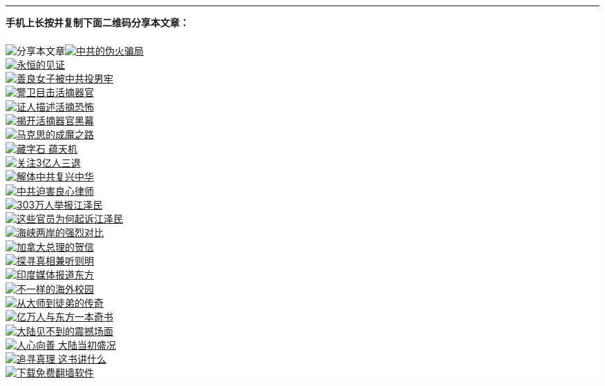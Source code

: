 <hr>    <strong>手机上长按并复制下面二维码分享本文章：</strong><br><br><img src="https://chart.apis.google.com/chart?cht=qr&chs=240x240&choe=UTF-8&chld=M|2&chl=/gb/20/11/14/n12548521.md%231" title="分享本文章"></td><td valign=TOP><a href="/gb/16/1/21/n4622075.md?dfh#1" target="_blank"><img src="https://raw.githubusercontent.com/slrtmf321/djy/master/gb/300/wei-f1.jpg" title="中共的伪火骗局"  alt="中共的伪火骗局"></a><br><a href="https://github.com/slrtmf321/www/blob/master/README.md?dfh#9" target="_blank"><img src="https://raw.githubusercontent.com/slrtmf321/djy/master/gb/300/yong-h.jpg" title="永恒的见证"  alt="永恒的见证"></a><br><a href="/gb/13/9/29/n3974789.md?dfh#1" target="_blank"><img src="https://raw.githubusercontent.com/slrtmf321/djy/master/gb/300/shang-lnz.jpg" title="善良女子被中共投男牢"  alt="善良女子被中共投男牢"></a><br><a href="/gb/16/3/16/n4663449.md?dfh#1" target="_blank"><img src="https://raw.githubusercontent.com/slrtmf321/djy/master/gb/300/huo-z3.jpg" title="警卫目击活摘器官"  alt="警卫目击活摘器官"></a><br><a href="/gb/16/8/7/n8177641.md?dfh#1" target="_blank"><img src="https://raw.githubusercontent.com/slrtmf321/djy/master/gb/300/huo-z4.jpg" title="证人描述活摘恐怖"  alt="证人描述活摘恐怖"></a><br><a href="/gb/10/4/19/n2881569.md?dfh#1" target="_blank"><img src="https://raw.githubusercontent.com/slrtmf321/djy/master/gb/300/huo-z1.jpg" title="揭开活摘器官黑幕"  alt="揭开活摘器官黑幕"></a><br><a href="/gb/10/11/7/n3077476.md?dfh#1" target="_blank"><img src="https://raw.githubusercontent.com/slrtmf321/djy/master/gb/300/ma-ks.jpg" title="马克思的成魔之路"  alt="马克思的成魔之路"></a><br><a href="/gb/14/6/9/n4173977.md?dfh#1" target="_blank"><img src="https://raw.githubusercontent.com/slrtmf321/djy/master/gb/300/chang-zs.jpg" title="藏字石 蕴天机"  alt="藏字石 蕴天机"></a><br><a href="/gb/18/5/10/n10381511.md?dfh#1" target="_blank"><img src="https://raw.githubusercontent.com/slrtmf321/djy/master/gb/300/st1.jpg" title="关注3亿人三退"  alt="关注3亿人三退"></a><br><a href="/gb/18/3/21/n10237682.md?dfh#1" target="_blank"><img src="https://raw.githubusercontent.com/slrtmf321/djy/master/gb/300/jie-t.jpg" title="解体中共复兴中华"  alt="解体中共复兴中华"></a><br><a href="/gb/9/2/9/n2422991.md?dfh#1" target="_blank"><img src="https://raw.githubusercontent.com/slrtmf321/djy/master/gb/300/gao-zs.jpg" title="中共迫害良心律师"  alt="中共迫害良心律师"></a><br><a href="/gb/18/12/9/n10900044.md?dfh#1" target="_blank"><img src="https://raw.githubusercontent.com/slrtmf321/djy/master/gb/300/sj1.jpg" title="303万人举报江泽民"  alt="303万人举报江泽民"></a><br><a href="/gb/18/8/28/n10672014.md?dfh#1" target="_blank"><img src="https://raw.githubusercontent.com/slrtmf321/djy/master/gb/300/sj2.jpg" title="这些官员为何起诉江泽民"  alt="这些官员为何起诉江泽民"></a><br><a href="/gb/8/12/18/n2367165.md?dfh#1" target="_blank"><img src="https://raw.githubusercontent.com/slrtmf321/djy/master/gb/300/liangan.jpg" title="海峡两岸的强烈对比"  alt="海峡两岸的强烈对比"></a><br><a href="/gb/15/12/10/n4593139.md?dfh#1" target="_blank"><img src="https://raw.githubusercontent.com/slrtmf321/djy/master/gb/300/jia-ndzl.jpg" title="加拿大总理的贺信"  alt="加拿大总理的贺信"></a><br><a href="/gb/11/6/17/n3289382.md?dfh#1" target="_blank"><img src="https://raw.githubusercontent.com/slrtmf321/djy/master/gb/300/xiao-wd.jpg" title="探寻真相兼听则明"  alt="探寻真相兼听则明"></a><br><a href="/gb/18/10/27/n10812623.md?dfh#1" target="_blank"><img src="https://raw.githubusercontent.com/slrtmf321/djy/master/gb/300/yindu.jpg" title="印度媒体报道东方"  alt="印度媒体报道东方"></a><br><a href="/gb/18/6/9/n10469652.md?dfh#1" target="_blank"><img src="https://raw.githubusercontent.com/slrtmf321/djy/master/gb/300/xie-j.jpg" title="不一样的海外校园"  alt="不一样的海外校园"></a><br><a href="/gb/7/4/5/n1669415.md?dfh#1" target="_blank"><img src="https://raw.githubusercontent.com/slrtmf321/djy/master/gb/300/li-up.jpg" title="从大师到徒弟的传奇"  alt="从大师到徒弟的传奇"></a><br><a href="/gb/17/5/26/n9191512.md?dfh#1" target="_blank"><img src="https://raw.githubusercontent.com/slrtmf321/djy/master/gb/300/zfl2.jpg" title="亿万人与东方一本奇书"  alt="亿万人与东方一本奇书"></a><br><a href="/gb/13/11/27/n4020290.md?dfh#1" target="_blank"><img src="https://raw.githubusercontent.com/slrtmf321/djy/master/gb/300/zhen-h.jpg" title="大陆见不到的震撼场面"  alt="大陆见不到的震撼场面"></a><br><a href="/gb/15/7/17/n4482910.md?dfh#1" target="_blank"><img src="https://raw.githubusercontent.com/slrtmf321/djy/master/gb/300/dalu-sk.jpg" title="人心向善 大陆当初盛况"  alt="人心向善 大陆当初盛况"></a><br><a href="/gb/19/1/5/n10955468.md?dfh#1" target="_blank"><img src="https://raw.githubusercontent.com/slrtmf321/djy/master/gb/300/zfl1.jpg" title="追寻真理 这书讲什么"  alt="追寻真理 这书讲什么"></a><br><a href="https://github.com/bannedbook/fanqiang/wiki" target="_blank"><img src="https://raw.githubusercontent.com/slrtmf321/djy/master/gb/300/fq1.jpg" title="下载免费翻墙软件"  alt="下载免费翻墙软件"></a><br></td></tr></table>
